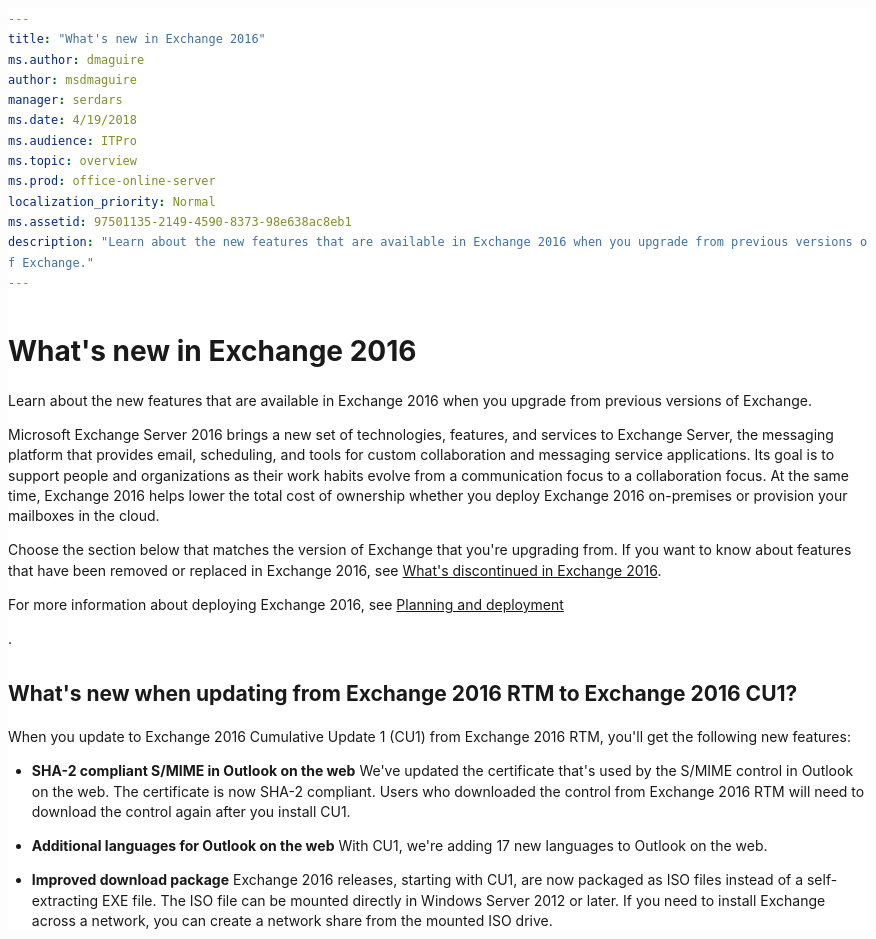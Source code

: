 ```yaml
---
title: "What's new in Exchange 2016"
ms.author: dmaguire
author: msdmaguire
manager: serdars
ms.date: 4/19/2018
ms.audience: ITPro
ms.topic: overview
ms.prod: office-online-server
localization_priority: Normal
ms.assetid: 97501135-2149-4590-8373-98e638ac8eb1
description: "Learn about the new features that are available in Exchange 2016 when you upgrade from previous versions of Exchange."
---
```


# What's new in Exchange 2016

Learn about the new features that are available in Exchange 2016 when you upgrade from previous versions of Exchange.
  
Microsoft Exchange Server 2016 brings a new set of technologies, features, and services to Exchange Server, the messaging platform that provides email, scheduling, and tools for custom collaboration and messaging service applications. Its goal is to support people and organizations as their work habits evolve from a communication focus to a collaboration focus. At the same time, Exchange 2016 helps lower the total cost of ownership whether you deploy Exchange 2016 on-premises or provision your mailboxes in the cloud.
  
Choose the section below that matches the version of Exchange that you're upgrading from. If you want to know about features that have been removed or replaced in Exchange 2016, see [What's discontinued in Exchange 2016](discontinued-features.md).
  
For more information about deploying Exchange 2016, see [Planning and deployment](../plan-and-deploy/plan-and-deploy.md)
  
.
  
## What's new when updating from Exchange 2016 RTM to Exchange 2016 CU1?

When you update to Exchange 2016 Cumulative Update 1 (CU1) from Exchange 2016 RTM, you'll get the following new features:
  
- **SHA-2 compliant S/MIME in Outlook on the web** We've updated the certificate that's used by the S/MIME control in Outlook on the web. The certificate is now SHA-2 compliant. Users who downloaded the control from Exchange 2016 RTM will need to download the control again after you install CU1. 
    
- **Additional languages for Outlook on the web** With CU1, we're adding 17 new languages to Outlook on the web. 
    
- **Improved download package** Exchange 2016 releases, starting with CU1, are now packaged as ISO files instead of a self-extracting EXE file. The ISO file can be mounted directly in Windows Server 2012 or later. If you need to install Exchange across a network, you can create a network share from the mounted ISO drive. 
    
